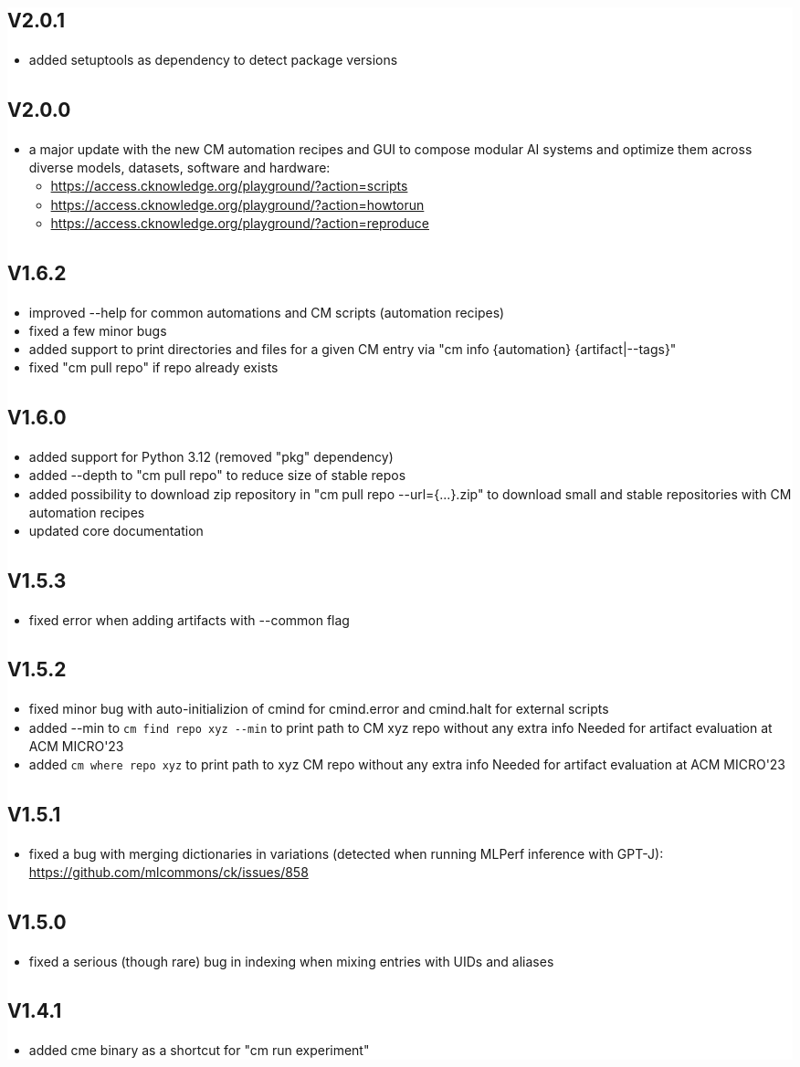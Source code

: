 
## V2.0.1
   - added setuptools as dependency to detect package versions

## V2.0.0
   - a major update with the new CM automation recipes 
     and GUI to compose modular AI systems and optimize 
     them across diverse models, datasets, software and hardware:
     * https://access.cknowledge.org/playground/?action=scripts
     * https://access.cknowledge.org/playground/?action=howtorun
     * https://access.cknowledge.org/playground/?action=reproduce

## V1.6.2
   - improved --help for common automations and CM scripts (automation recipes)
   - fixed a few minor bugs
   - added support to print directories and files for a given CM entry
     via "cm info {automation} {artifact|--tags}"
   - fixed "cm pull repo" if repo already exists

## V1.6.0
   - added support for Python 3.12 (removed "pkg" dependency)
   - added --depth to "cm pull repo" to reduce size of stable repos
   - added possibility to download zip repository in "cm pull repo --url={...}.zip" 
     to download small and stable repositories with CM automation recipes
   - updated core documentation

## V1.5.3
   - fixed error when adding artifacts with --common flag

## V1.5.2
   - fixed minor bug with auto-initializion of cmind 
     for cmind.error and cmind.halt for external scripts
   - added --min to `cm find repo xyz --min` to print path to CM xyz repo without any extra info
     Needed for artifact evaluation at ACM MICRO'23
   - added `cm where repo xyz` to print path to xyz CM repo without any extra info
     Needed for artifact evaluation at ACM MICRO'23

## V1.5.1
   - fixed a bug with merging dictionaries in variations
     (detected when running MLPerf inference with GPT-J):
     https://github.com/mlcommons/ck/issues/858

## V1.5.0
   - fixed a serious (though rare) bug in indexing when mixing entries with UIDs and aliases

## V1.4.1
   - added cme binary as a shortcut for "cm run experiment"
